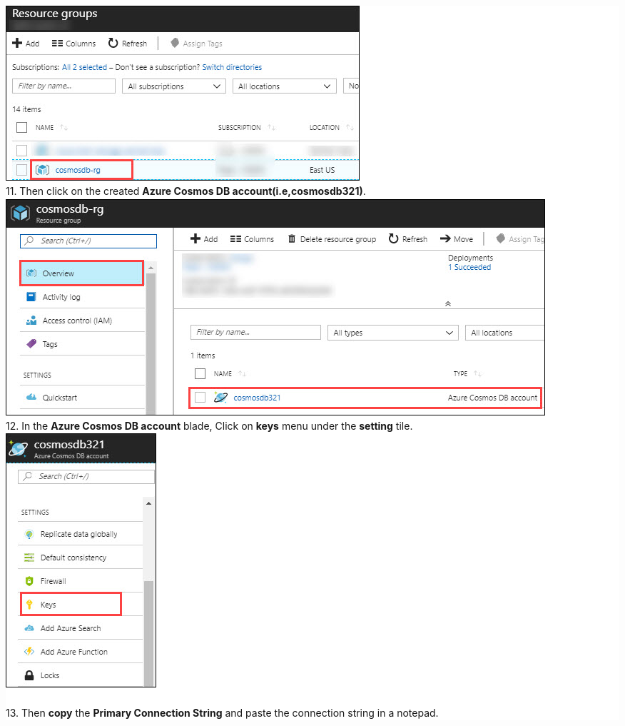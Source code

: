 <img src="images/cosmosrg.jpg"/><br/>
11.  Then click on the created **Azure Cosmos DB account(i.e,cosmosdb321)**.<br/>
<img src="images/cosmosdb.jpg"/><br/>
12.  In the **Azure Cosmos DB account** blade, Click on **keys** menu under the **setting** tile.<br/>
<img src="images/keys.jpg"/><br/>   
13.  Then **copy** the **Primary Connection String** and paste the connection string in a notepad.<br/>